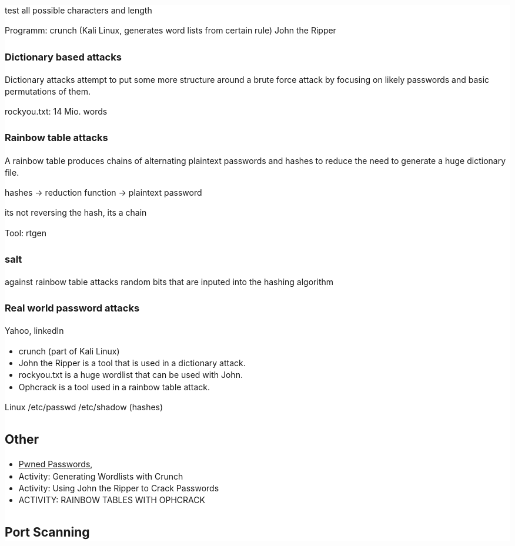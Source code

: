 test all possible characters and length

Programm: crunch (Kali Linux, generates word lists from certain rule)
John the Ripper


### Dictionary based attacks

Dictionary attacks attempt to put some more structure around a brute force attack by focusing on likely passwords and basic permutations of them.

rockyou.txt: 14 Mio. words


### Rainbow table attacks

A rainbow table produces chains of alternating plaintext passwords and hashes to reduce the need to generate a huge dictionary file.

hashes -> reduction function -> plaintext password

its not reversing the hash, its a chain 

Tool: rtgen 


### salt

against rainbow table attacks
random bits that are inputed into the hashing algorithm



### Real world password attacks

Yahoo, linkedIn


- crunch (part of Kali Linux)
- John the Ripper is a tool that is used in a dictionary attack.
- rockyou.txt is a huge wordlist that can be used with John.
- Ophcrack is a tool used in a rainbow table attack.

Linux
/etc/passwd
/etc/shadow (hashes)

## Other

- [Pwned Passwords](https://www.troyhunt.com/introducing-306-million-freely-downloadable-pwned-passwords/),
- Activity: Generating Wordlists with Crunch
- Activity: Using John the Ripper to Crack Passwords
- ACTIVITY: RAINBOW TABLES WITH OPHCRACK


## Port Scanning
